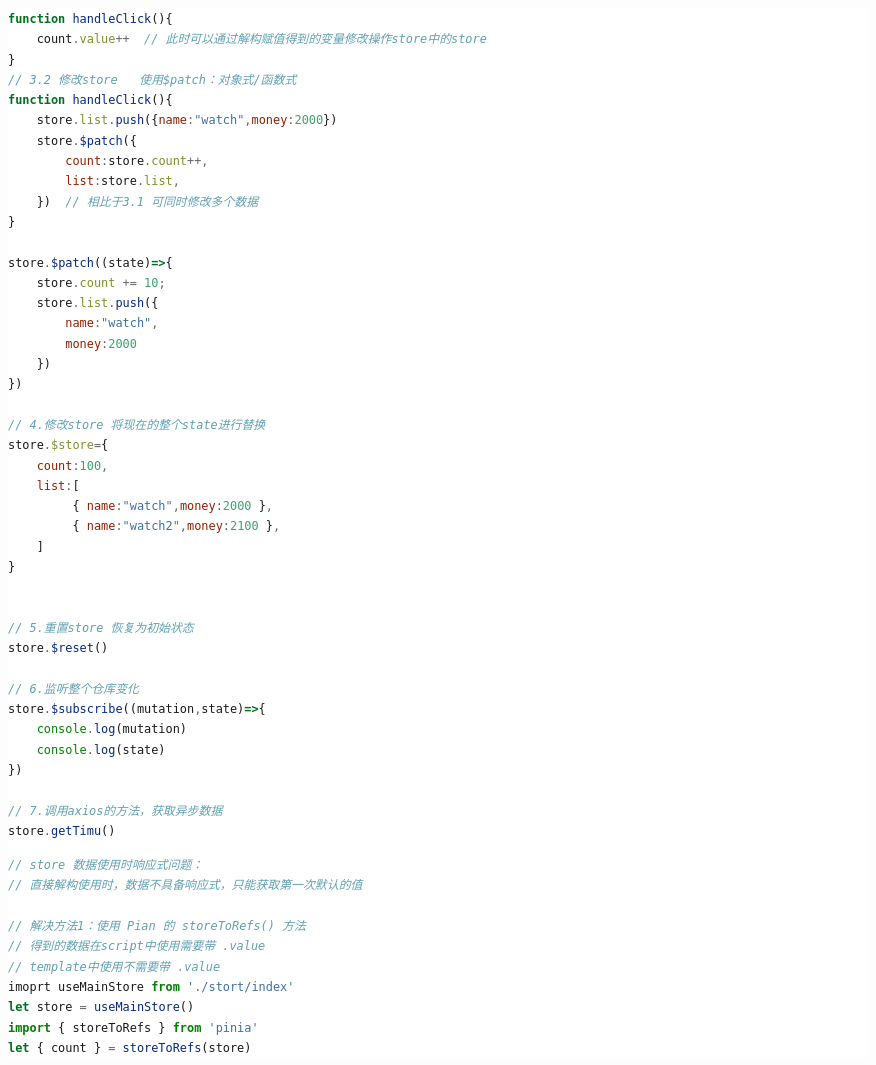 ```js
function handleClick(){
    count.value++  // 此时可以通过解构赋值得到的变量修改操作store中的store
}
// 3.2 修改store   使用$patch：对象式/函数式
function handleClick(){
    store.list.push({name:"watch",money:2000})
    store.$patch({ 
        count:store.count++,
        list:store.list,
    })  // 相比于3.1 可同时修改多个数据 
}

store.$patch((state)=>{
    store.count += 10;
	store.list.push({
        name:"watch",
        money:2000
    })
})

// 4.修改store 将现在的整个state进行替换
store.$store={
    count:100,
    list:[
         { name:"watch",money:2000 },
         { name:"watch2",money:2100 },
    ]
}


// 5.重置store 恢复为初始状态
store.$reset()

// 6.监听整个仓库变化
store.$subscribe((mutation,state)=>{
    console.log(mutation)
    console.log(state)
})

// 7.调用axios的方法，获取异步数据
store.getTimu()
```



```js
// store 数据使用时响应式问题：
// 直接解构使用时，数据不具备响应式，只能获取第一次默认的值

// 解决方法1：使用 Pian 的 storeToRefs() 方法
// 得到的数据在script中使用需要带 .value
// template中使用不需要带 .value
imoprt useMainStore from './stort/index'
let store = useMainStore()
import { storeToRefs } from 'pinia'
let { count } = storeToRefs(store)

```
